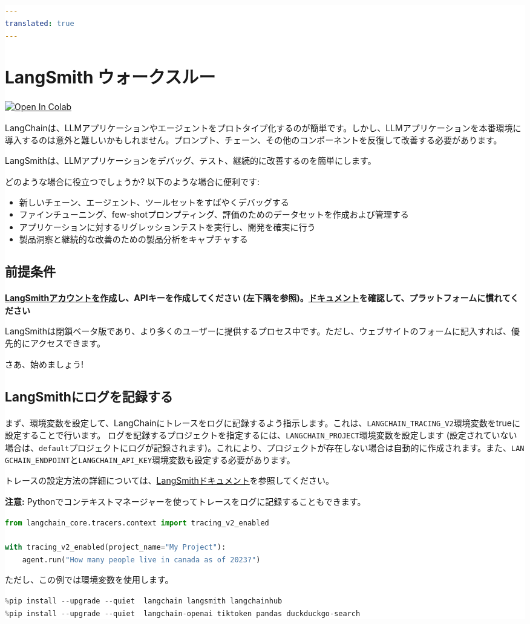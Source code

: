 ```yaml
---
translated: true
---
```


# LangSmith ウォークスルー

[![Open In Colab](https://colab.research.google.com/assets/colab-badge.svg)](https://colab.research.google.com/github/langchain-ai/langchain/blob/master/docs/docs/langsmith/walkthrough.ipynb)

LangChainは、LLMアプリケーションやエージェントをプロトタイプ化するのが簡単です。しかし、LLMアプリケーションを本番環境に導入するのは意外と難しいかもしれません。プロンプト、チェーン、その他のコンポーネントを反復して改善する必要があります。

LangSmithは、LLMアプリケーションをデバッグ、テスト、継続的に改善するのを簡単にします。

どのような場合に役立つでしょうか? 以下のような場合に便利です:

- 新しいチェーン、エージェント、ツールセットをすばやくデバッグする
- ファインチューニング、few-shotプロンプティング、評価のためのデータセットを作成および管理する
- アプリケーションに対するリグレッションテストを実行し、開発を確実に行う
- 製品洞察と継続的な改善のための製品分析をキャプチャする

## 前提条件

**[LangSmithアカウントを作成](https://smith.langchain.com/)し、APIキーを作成してください (左下隅を参照)。[ドキュメント](https://docs.smith.langchain.com/)を確認して、プラットフォームに慣れてください**

LangSmithは閉鎖ベータ版であり、より多くのユーザーに提供するプロセス中です。ただし、ウェブサイトのフォームに記入すれば、優先的にアクセスできます。

さあ、始めましょう!

## LangSmithにログを記録する

まず、環境変数を設定して、LangChainにトレースをログに記録するよう指示します。これは、`LANGCHAIN_TRACING_V2`環境変数をtrueに設定することで行います。
ログを記録するプロジェクトを指定するには、`LANGCHAIN_PROJECT`環境変数を設定します (設定されていない場合は、`default`プロジェクトにログが記録されます)。これにより、プロジェクトが存在しない場合は自動的に作成されます。また、`LANGCHAIN_ENDPOINT`と`LANGCHAIN_API_KEY`環境変数も設定する必要があります。

トレースの設定方法の詳細については、[LangSmithドキュメント](https://docs.smith.langchain.com/docs/)を参照してください。

**注意:** Pythonでコンテキストマネージャーを使ってトレースをログに記録することもできます。

```python
from langchain_core.tracers.context import tracing_v2_enabled

with tracing_v2_enabled(project_name="My Project"):
    agent.run("How many people live in canada as of 2023?")
```

ただし、この例では環境変数を使用します。

```python
%pip install --upgrade --quiet  langchain langsmith langchainhub
%pip install --upgrade --quiet  langchain-openai tiktoken pandas duckduckgo-search
```
